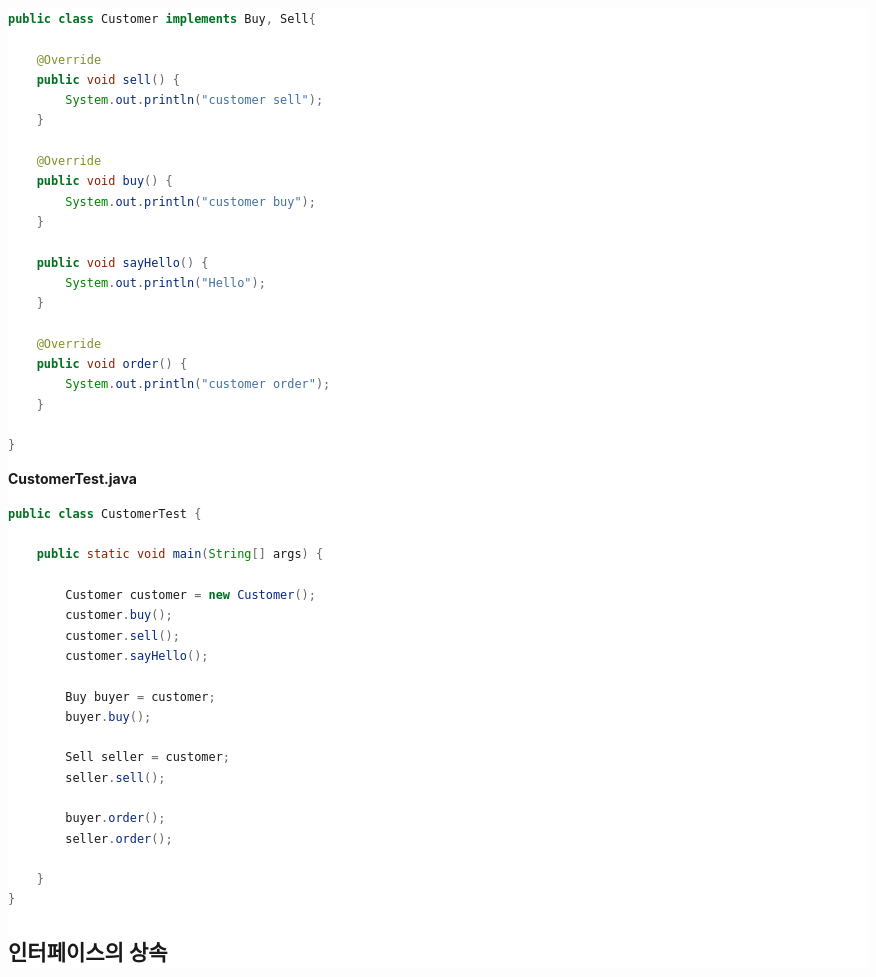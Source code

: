 ```java
public class Customer implements Buy, Sell{

	@Override
	public void sell() {
		System.out.println("customer sell");
	}

	@Override
	public void buy() {
		System.out.println("customer buy");		
	}

	public void sayHello() {
		System.out.println("Hello");
	}

	@Override
	public void order() {
		System.out.println("customer order");
	}

}

```

**CustomerTest.java**

```java
public class CustomerTest {

	public static void main(String[] args) {

		Customer customer = new Customer();
		customer.buy();
		customer.sell();
		customer.sayHello();
		
		Buy buyer = customer;
		buyer.buy();
		
		Sell seller = customer;
		seller.sell();
	
		buyer.order();
		seller.order();
	
	}
}

```

인터페이스의 상속
---
